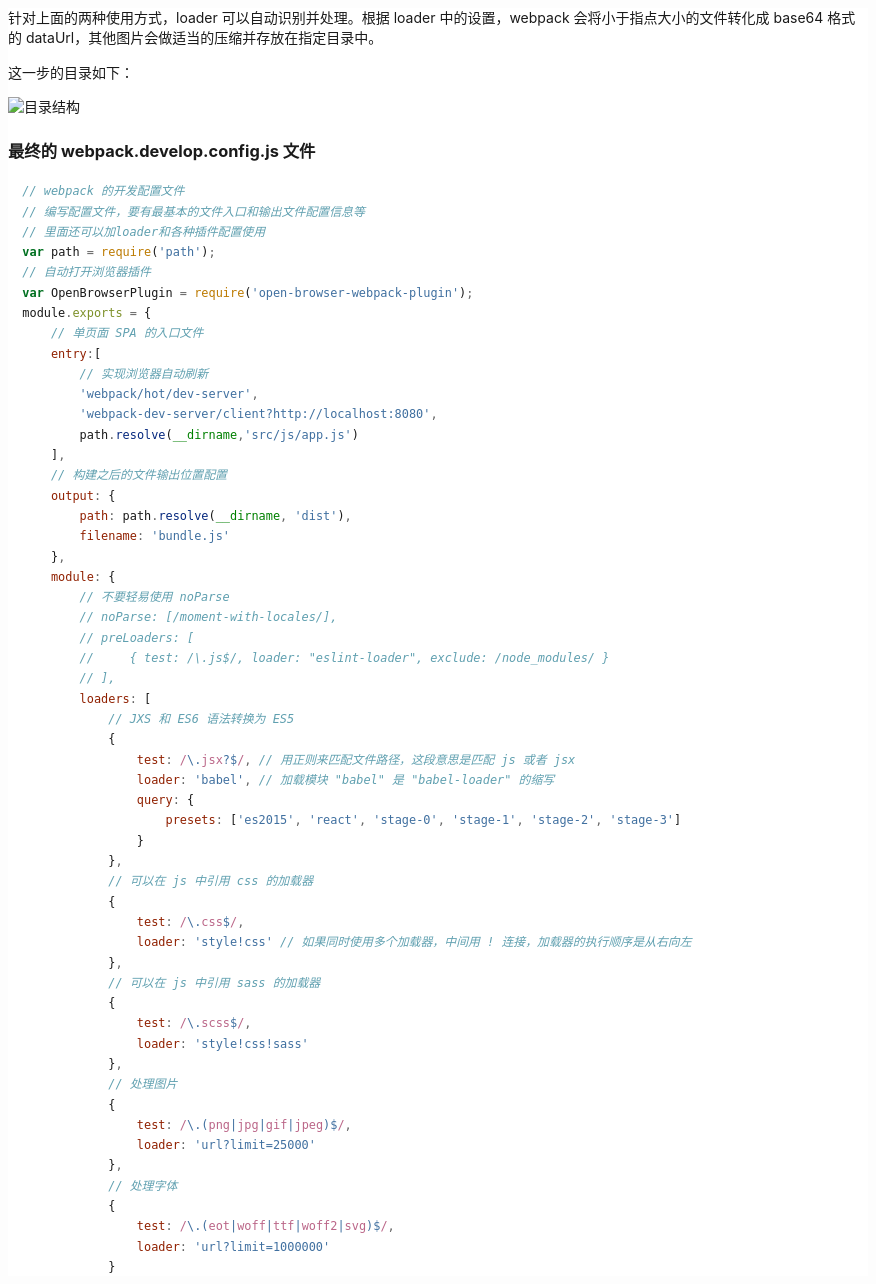 针对上面的两种使用方式，loader 可以自动识别并处理。根据 loader 中的设置，webpack 会将小于指点大小的文件转化成 base64 格式的 dataUrl，其他图片会做适当的压缩并存放在指定目录中。

这一步的目录如下：

![目录结构](t13-webpack项目构建工具/webpack011.png)

### 最终的 webpack.develop.config.js 文件

```js
  // webpack 的开发配置文件
  // 编写配置文件，要有最基本的文件入口和输出文件配置信息等
  // 里面还可以加loader和各种插件配置使用
  var path = require('path');
  // 自动打开浏览器插件
  var OpenBrowserPlugin = require('open-browser-webpack-plugin');
  module.exports = {
      // 单页面 SPA 的入口文件
      entry:[
          // 实现浏览器自动刷新
          'webpack/hot/dev-server',
          'webpack-dev-server/client?http://localhost:8080',
          path.resolve(__dirname,'src/js/app.js')
      ],
      // 构建之后的文件输出位置配置
      output: {
          path: path.resolve(__dirname, 'dist'),
          filename: 'bundle.js'
      },
      module: {
          // 不要轻易使用 noParse
          // noParse: [/moment-with-locales/],
          // preLoaders: [
          //     { test: /\.js$/, loader: "eslint-loader", exclude: /node_modules/ }
          // ],
          loaders: [
              // JXS 和 ES6 语法转换为 ES5
              {
                  test: /\.jsx?$/, // 用正则来匹配文件路径，这段意思是匹配 js 或者 jsx
                  loader: 'babel', // 加载模块 "babel" 是 "babel-loader" 的缩写
                  query: {
                      presets: ['es2015', 'react', 'stage-0', 'stage-1', 'stage-2', 'stage-3']
                  }
              },
              // 可以在 js 中引用 css 的加载器
              {
                  test: /\.css$/,
                  loader: 'style!css' // 如果同时使用多个加载器，中间用 ! 连接，加载器的执行顺序是从右向左
              },
              // 可以在 js 中引用 sass 的加载器
              {
                  test: /\.scss$/,
                  loader: 'style!css!sass'
              },
              // 处理图片
              {
                  test: /\.(png|jpg|gif|jpeg)$/,
                  loader: 'url?limit=25000'
              },
              // 处理字体
              {
                  test: /\.(eot|woff|ttf|woff2|svg)$/,
                  loader: 'url?limit=1000000'
              }
```